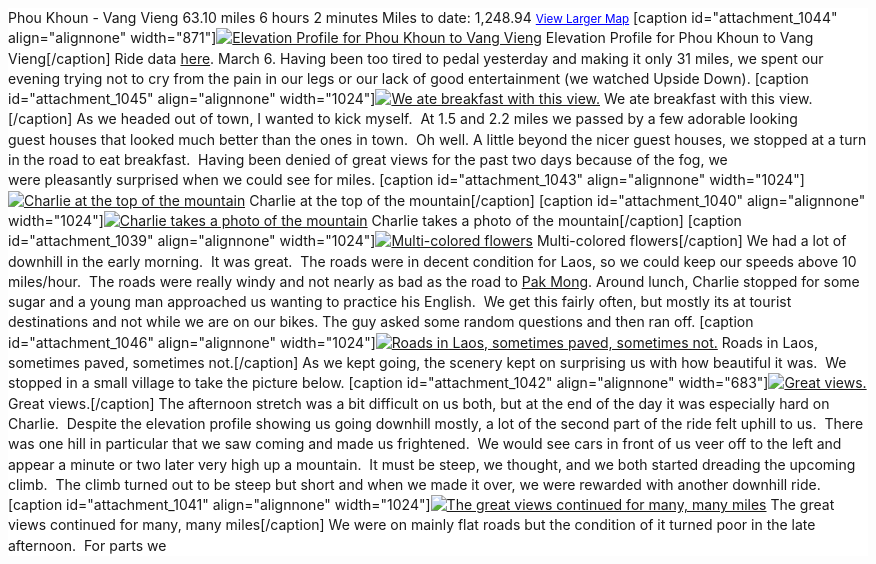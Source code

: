 Phou Khoun - Vang Vieng 63.10 miles 6 hours 2 minutes Miles to date: 1,248.94 <iframe src="https://maps.google.com/maps?f=q&hl=en&q=http:%2F%2Fshare.abvio.com%2F3697%2Fd484%2F3017%2Ff541%2FCyclemeter-Cycle-20130306-0824.kml&ie=UTF8&t=m&source=embed&ll=19.181275,102.331473&spn=1.553039,0.713455&output=embed" height="350" width="425" frameborder="0" marginwidth="0" marginheight="0" scrolling="no"></iframe> <small><a style="color: #0000ff; text-align: left;" href="https://maps.google.com/maps?f=q&hl=en&q=http:%2F%2Fshare.abvio.com%2F3697%2Fd484%2F3017%2Ff541%2FCyclemeter-Cycle-20130306-0824.kml&ie=UTF8&t=m&source=embed&ll=19.181275,102.331473&spn=1.553039,0.713455">View Larger Map</a></small> [caption id="attachment_1044" align="alignnone" width="871"]<a href="http://biking2paradise.com/?attachment_id=1044" rel="attachment wp-att-1044"><img class="size-full wp-image-1044" alt="Elevation Profile for Phou Khoun to Vang Vieng" src="http://biking2paradise.com/wp-content/uploads/2013/03/Phou-Khoun-to-Vang-Veing-elevation-profile.jpg" width="871" height="309" /></a> Elevation Profile for Phou Khoun to Vang Vieng[/caption] Ride data <a title="Vang Vieng to Phon Hong" href="http://cyclemeter.com/3697d4843017f541/Cycle-20130310-0653?r=e" target="_blank">here</a>. March 6. Having been too tired to pedal yesterday and making it only 31 miles, we spent our evening trying not to cry from the pain in our legs or our lack of good entertainment (we watched Upside Down). [caption id="attachment_1045" align="alignnone" width="1024"]<a href="http://biking2paradise.com/?attachment_id=1045" rel="attachment wp-att-1045"><img class="size-full wp-image-1045" alt="We ate breakfast with this view. " src="http://biking2paradise.com/wp-content/uploads/2013/03/2013-03-06-08-38-551.jpg" width="1024" height="683" /></a> We ate breakfast with this view.[/caption] As we headed out of town, I wanted to kick myself.  At 1.5 and 2.2 miles we passed by a few adorable looking guest houses that looked much better than the ones in town.  Oh well. A little beyond the nicer guest houses, we stopped at a turn in the road to eat breakfast.  Having been denied of great views for the past two days because of the fog, we were pleasantly surprised when we could see for miles. [caption id="attachment_1043" align="alignnone" width="1024"]<a href="http://biking2paradise.com/?attachment_id=1043" rel="attachment wp-att-1043"><img class="size-full wp-image-1043" alt="Charlie at the top of the mountain" src="http://biking2paradise.com/wp-content/uploads/2013/03/2013-03-06-10-04-41.jpg" width="1024" height="683" /></a> Charlie at the top of the mountain[/caption] [caption id="attachment_1040" align="alignnone" width="1024"]<a href="http://biking2paradise.com/?attachment_id=1040" rel="attachment wp-att-1040"><img class="size-full wp-image-1040" alt="Charlie takes a photo of the mountain" src="http://biking2paradise.com/wp-content/uploads/2013/03/2013-03-06-09-03-14.jpg" width="1024" height="768" /></a> Charlie takes a photo of the mountain[/caption] [caption id="attachment_1039" align="alignnone" width="1024"]<a href="http://biking2paradise.com/?attachment_id=1039" rel="attachment wp-att-1039"><img class="size-full wp-image-1039" alt="Multi-colored flowers" src="http://biking2paradise.com/wp-content/uploads/2013/03/2013-03-06-08-56-11.jpg" width="1024" height="683" /></a> Multi-colored flowers[/caption] We had a lot of downhill in the early morning.  It was great.  The roads were in decent condition for Laos, so we could keep our speeds above 10 miles/hour.  The roads were really windy and not nearly as bad as the road to [Pak Mong][1]. Around lunch, Charlie stopped for some sugar and a young man approached us wanting to practice his English.  We get this fairly often, but mostly its at tourist destinations and not while we are on our bikes. The guy asked some random questions and then ran off. [caption id="attachment_1046" align="alignnone" width="1024"]<a href="http://biking2paradise.com/?attachment_id=1046" rel="attachment wp-att-1046"><img class="size-full wp-image-1046" alt="Roads in Laos, sometimes paved, sometimes not. " src="http://biking2paradise.com/wp-content/uploads/2013/03/2013-03-06-08-39-37.jpg" width="1024" height="683" /></a> Roads in Laos, sometimes paved, sometimes not.[/caption] As we kept going, the scenery kept on surprising us with how beautiful it was.  We stopped in a small village to take the picture below. [caption id="attachment_1042" align="alignnone" width="683"]<a href="http://biking2paradise.com/?attachment_id=1042" rel="attachment wp-att-1042"><img class="size-full wp-image-1042" alt="Great views. " src="http://biking2paradise.com/wp-content/uploads/2013/03/2013-03-06-10-02-53.jpg" width="683" height="1024" /></a> Great views.[/caption] The afternoon stretch was a bit difficult on us both, but at the end of the day it was especially hard on Charlie.  Despite the elevation profile showing us going downhill mostly, a lot of the second part of the ride felt uphill to us.  There was one hill in particular that we saw coming and made us frightened.  We would see cars in front of us veer off to the left and appear a minute or two later very high up a mountain.  It must be steep, we thought, and we both started dreading the upcoming climb.  The climb turned out to be steep but short and when we made it over, we were rewarded with another downhill ride. [caption id="attachment_1041" align="alignnone" width="1024"]<a href="http://biking2paradise.com/?attachment_id=1041" rel="attachment wp-att-1041"><img class="size-full wp-image-1041" alt="The great views continued for many, many miles" src="http://biking2paradise.com/wp-content/uploads/2013/03/2013-03-06-10-02-47.jpg" width="1024" height="683" /></a> The great views continued for many, many miles[/caption] We were on mainly flat roads but the condition of it turned poor in the late afternoon.  For parts we

 [1]: http://biking2paradise.com/2013/03/11/an-ode-to-paved-roads/ "An Ode to Paved Roads"
